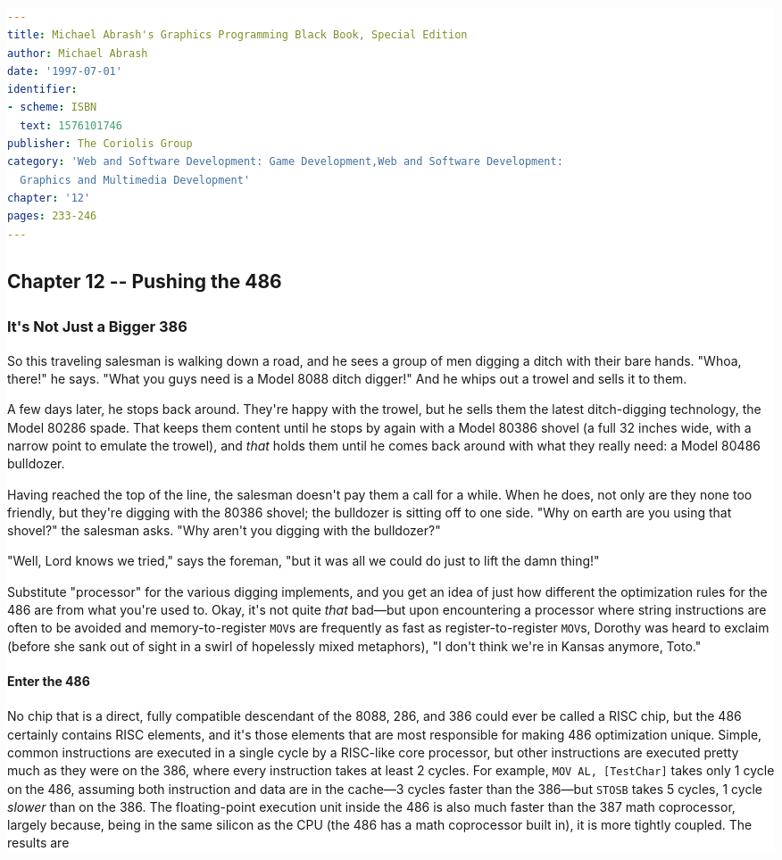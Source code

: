 ```yaml
---
title: Michael Abrash's Graphics Programming Black Book, Special Edition
author: Michael Abrash
date: '1997-07-01'
identifier:
- scheme: ISBN
  text: 1576101746
publisher: The Coriolis Group
category: 'Web and Software Development: Game Development,Web and Software Development:
  Graphics and Multimedia Development'
chapter: '12'
pages: 233-246
---
```


## Chapter 12 -- Pushing the 486

### It's Not Just a Bigger 386

So this traveling salesman is walking down a road, and he sees a group
of men digging a ditch with their bare hands. "Whoa, there!" he says.
"What you guys need is a Model 8088 ditch digger!" And he whips out a
trowel and sells it to them.

A few days later, he stops back around. They're happy with the trowel,
but he sells them the latest ditch-digging technology, the Model 80286
spade. That keeps them content until he stops by again with a Model
80386 shovel (a full 32 inches wide, with a narrow point to emulate the
trowel), and *that* holds them until he comes back around with what they
really need: a Model 80486 bulldozer.

Having reached the top of the line, the salesman doesn't pay them a call
for a while. When he does, not only are they none too friendly, but
they're digging with the 80386 shovel; the bulldozer is sitting off to
one side. "Why on earth are you using that shovel?" the salesman asks.
"Why aren't you digging with the bulldozer?"

"Well, Lord knows we tried," says the foreman, "but it was all we could
do just to lift the damn thing!"

Substitute "processor" for the various digging implements, and you get
an idea of just how different the optimization rules for the 486 are
from what you're used to. Okay, it's not quite *that* bad—but upon
encountering a processor where string instructions are often to be
avoided and memory-to-register `MOV`s are frequently as fast as
register-to-register `MOV`s, Dorothy was heard to exclaim (before she
sank out of sight in a swirl of hopelessly mixed metaphors), "I don't
think we're in Kansas anymore, Toto."

#### Enter the 486

No chip that is a direct, fully compatible descendant of the 8088, 286,
and 386 could ever be called a RISC chip, but the 486 certainly contains
RISC elements, and it's those elements that are most responsible for
making 486 optimization unique. Simple, common instructions are executed
in a single cycle by a RISC-like core processor, but other instructions
are executed pretty much as they were on the 386, where every
instruction takes at least 2 cycles. For example, `MOV AL, [TestChar]`
takes only 1 cycle on the 486, assuming both instruction and data are in
the cache—3 cycles faster than the 386—but `STOSB` takes 5 cycles, 1
cycle *slower* than on the 386. The floating-point execution unit inside
the 486 is also much faster than the 387 math coprocessor, largely
because, being in the same silicon as the CPU (the 486 has a math
coprocessor built in), it is more tightly coupled. The results are